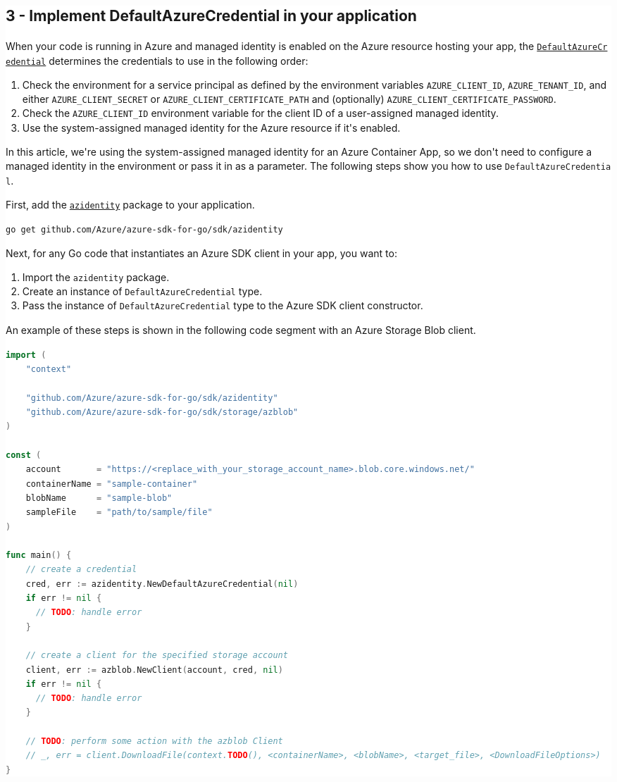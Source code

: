 
## 3 - Implement DefaultAzureCredential in your application

When your code is running in Azure and managed identity is enabled on the Azure resource hosting your app, the [`DefaultAzureCredential`](https://pkg.go.dev/github.com/Azure/azure-sdk-for-go/sdk/azidentity#DefaultAzureCredential) determines the credentials to use in the following order:

1. Check the environment for a service principal as defined by the environment variables `AZURE_CLIENT_ID`, `AZURE_TENANT_ID`, and either `AZURE_CLIENT_SECRET` or `AZURE_CLIENT_CERTIFICATE_PATH` and (optionally) `AZURE_CLIENT_CERTIFICATE_PASSWORD`.
1. Check the `AZURE_CLIENT_ID` environment variable for the client ID of a user-assigned managed identity.
1. Use the system-assigned managed identity for the Azure resource if it's enabled.

In this article, we're using the system-assigned managed identity for an Azure Container App, so we don't need to configure a managed identity in the environment or pass it in as a parameter. The following steps show you how to use `DefaultAzureCredential`.

First, add the [`azidentity`](https://pkg.go.dev/github.com/Azure/azure-sdk-for-go/sdk/azidentity) package to your application.

```console
go get github.com/Azure/azure-sdk-for-go/sdk/azidentity
```

Next, for any Go code that instantiates an Azure SDK client in your app, you want to:

1. Import the `azidentity` package.
1. Create an instance of `DefaultAzureCredential` type.
1. Pass the instance of `DefaultAzureCredential` type to the Azure SDK client constructor.

An example of these steps is shown in the following code segment with an Azure Storage Blob client.

```go
import (
    "context"

    "github.com/Azure/azure-sdk-for-go/sdk/azidentity"
    "github.com/Azure/azure-sdk-for-go/sdk/storage/azblob"
)

const (
    account       = "https://<replace_with_your_storage_account_name>.blob.core.windows.net/"
    containerName = "sample-container"
    blobName      = "sample-blob"
    sampleFile    = "path/to/sample/file"
)

func main() {
    // create a credential
    cred, err := azidentity.NewDefaultAzureCredential(nil)
    if err != nil {
      // TODO: handle error
    }
    
    // create a client for the specified storage account
    client, err := azblob.NewClient(account, cred, nil)
    if err != nil {
      // TODO: handle error
    }
    
    // TODO: perform some action with the azblob Client
    // _, err = client.DownloadFile(context.TODO(), <containerName>, <blobName>, <target_file>, <DownloadFileOptions>)
}
```
